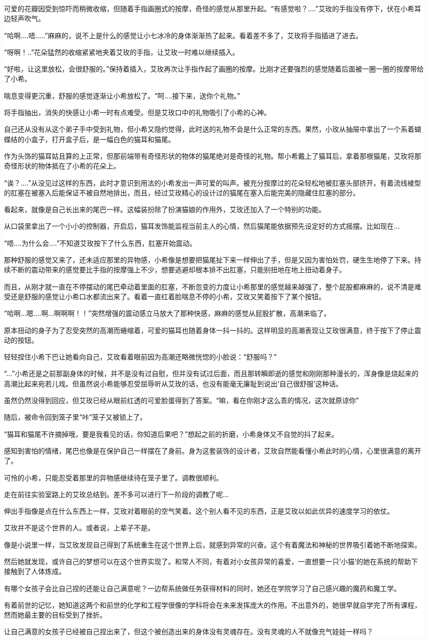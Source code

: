 可爱的花瓣因受到惊吓而稍微收缩，但随着手指画圈式的按摩，奇怪的感觉从那里升起。“有感觉啦？….”艾玫的手指没有停下，伏在小希耳边轻声吹气。

“哈啊….唔…..”麻麻的，说不上是什么的感觉让小七冰冷的身体渐渐热了起来。看着差不多了，艾玫将手指插进了进去。

“呀啊！..”花朵猛然的收缩紧紧地夹着艾玫的手指，让艾玫一时难以继续插入。

“好啦，让这里放松，会很舒服的。”保持着插入，艾玫再次让手指作起了画圈的按摩。比刚才还要强烈的感觉随着后面被一圈一圈的按摩带给了小希。

喘息变得更沉重，舒服的感觉逐渐让小希放松了。“呵….接下来，送你个礼物。”

将手指抽出，消失的快感让小希一时有点难受。但是艾玫口中的礼物吸引了小希的心神。

自己还从没有从这个弟子手中受到礼物，但小希又隐约觉得，此时送的礼物不会是什么正常的东西。果然，小玫从抽屉中拿出了一个系着蝴蝶结的小盒子，打开盒子后，是一幅白色的猫耳和猫尾。

作为头饰的猫耳姑且算的上正常，但那前端带有奇怪形状的物体的猫尾绝对是奇怪的礼物。帮小希戴上了猫耳后，拿着那根猫尾，艾玫将那奇怪形状的物体抵在了小希的花朵上。

“诶？….”从没见过这样的东西，此时才意识到用法的小希发出一声可爱的叫声。被充分按摩过的花朵轻松地被肛塞头部挤开，有着流线棱型的肛塞在被塞入后能保证不被自然地排出，而且，经过艾玫精心的设计过的猫尾在塞入后能完美的隐藏住肛塞的部分。

看起来，就像是自己长出来的尾巴一样。这幅装扮除了扮演猫娘的作用外，艾玫还加入了一个特别的功能。

从口袋里拿出了一个小小的控制器，开启后，猫耳发饰能监视当前主人的心情，然后猫尾能依据预先设定好的方式摇摆。比如现在…

“唔….为什么会….”不知道艾玫按下了什么东西，肛塞开始震动。

那种舒服的感觉又来了，还未适应那里的异物感，小希像是想要把猫尾扯下来一样伸出了手，但是又因为害怕处罚，硬生生地停了下来。持续不断的震动带来的感觉要比手指的按摩强上不少，想要逃避却根本排不出肛塞，只能别扭地在地上扭动着身子。

而且，从刚才就一直在不停摆动的尾巴牵动着里面的肛塞，不断忽变的力度让小希那里的感觉越来越强了，整个屁股都麻麻的，说不清是难受还是舒服的感觉让小希口水都流出来了。看着一直红着脸喘息不停的小希，艾玫又笑着按下了某个按钮。

“哈啊…嗯….啊…啊啊啊！！”突然增强的震动感立马放大了那种快感，麻麻的感觉从屁股扩散，高潮来临了。

原本扭动的身子为了忍受突然的高潮而蜷缩着，可爱的猫耳也随着身体一抖一抖的。这样明显的高潮表现让艾玫很满意，终于按下了停止震动的按钮。

轻轻捏住小希下巴让她看向自己，艾玫看着眼前因为高潮还略微恍惚的小脸说：“舒服吗？”

“…”小希还是之前那副身体的时候，并不是没有过自慰，但并没有试过后面，而且那转瞬即逝的感觉和刚刚那种漫长的，浑身像是烧起来的高潮比起来宛若儿戏。但虽然说小希能够忍受屈辱听从艾玫的话，也没有能毫无廉耻到说出‘自己很舒服’这种话。

虽然仍然没得到回应，但艾玫已经从眼前红透的可爱脸蛋得到了答案。“嘛，看在你刚才这么乖的情况，这次就原谅你”

随后，被命令回到笼子里“咔”笼子又被锁上了。

“猫耳和猫尾不许摘掉哦，要是我看见的话，你知道后果吧？”想起之前的折磨，小希身体又不自觉的抖了起来。

感知到害怕的情绪，尾巴也像是在保护自己一样摆在了身前。身为这套装饰的设计者，艾玫自然能看懂小希此时的心情，心里很满意的离开了。

可怜的小希，只能忍受着那里的异物感继续待在笼子里了。调教很顺利。

走在前往实验室路上的艾玫总结到。差不多可以进行下一阶段的调教了呢…

伸出手指像是点在什么东西上一样，艾玫对着眼前的空气笑着。这个别人看不见的东西，正是艾玫以如此优异的速度学习的依仗。

艾玫并不是这个世界的人。或者说，上辈子不是。

像是小说里一样，当艾玫发现自己得到了系统重生在这个世界上后，就感到异常的兴奋。这个有着魔法和神秘的世界吸引着她不断地探索。

然后她就发现，或许自己的梦想可以在这个世界实现了。和常人不同，有着对小女孩异常的喜爱，一直想要一只‘小猫’的她在系统的帮助下接触到了人体炼成。

有哪个女孩子会比自己捏的还能让自己满意呢？一边帮系统做任务获得材料的同时，她还在学院学习了自己感兴趣的魔药和魔工学。

有着前世的记忆，她知道这两个和前世的化学和工程学很像的学科将会在未来发挥庞大的作用。不出意外的，她很早就自学完了所有课程，然而她最主要的目标受到了挫折。

让自己满意的女孩子已经被自己捏出来了，但这个被创造出来的身体没有灵魂存在。没有灵魂的人不就像充气娃娃一样吗？
